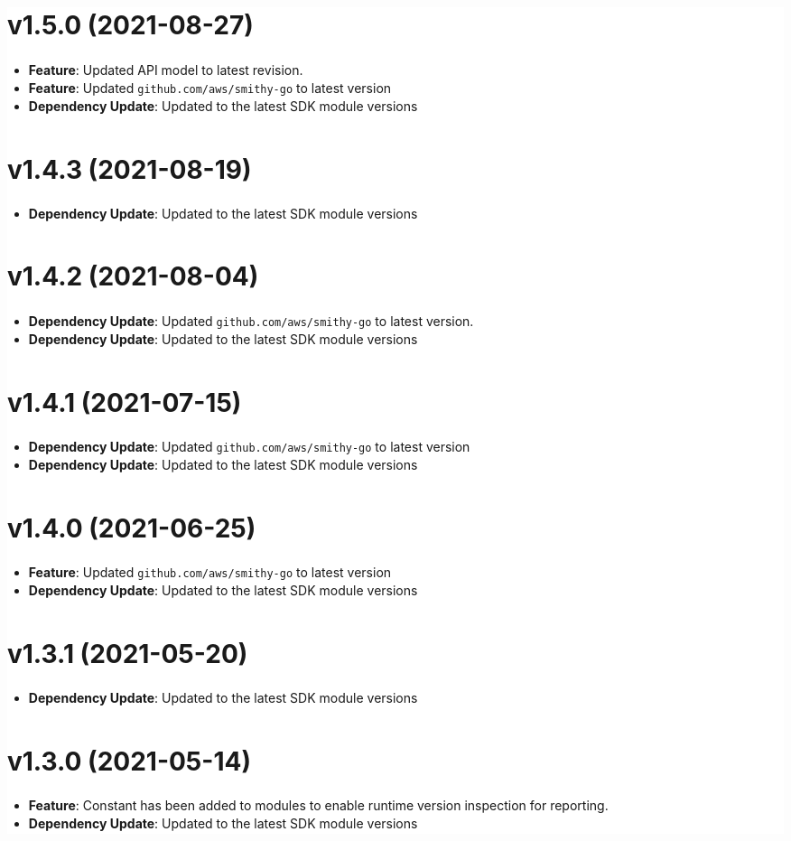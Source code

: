# v1.5.0 (2021-08-27)

* **Feature**: Updated API model to latest revision.
* **Feature**: Updated `github.com/aws/smithy-go` to latest version
* **Dependency Update**: Updated to the latest SDK module versions

# v1.4.3 (2021-08-19)

* **Dependency Update**: Updated to the latest SDK module versions

# v1.4.2 (2021-08-04)

* **Dependency Update**: Updated `github.com/aws/smithy-go` to latest version.
* **Dependency Update**: Updated to the latest SDK module versions

# v1.4.1 (2021-07-15)

* **Dependency Update**: Updated `github.com/aws/smithy-go` to latest version
* **Dependency Update**: Updated to the latest SDK module versions

# v1.4.0 (2021-06-25)

* **Feature**: Updated `github.com/aws/smithy-go` to latest version
* **Dependency Update**: Updated to the latest SDK module versions

# v1.3.1 (2021-05-20)

* **Dependency Update**: Updated to the latest SDK module versions

# v1.3.0 (2021-05-14)

* **Feature**: Constant has been added to modules to enable runtime version inspection for reporting.
* **Dependency Update**: Updated to the latest SDK module versions

